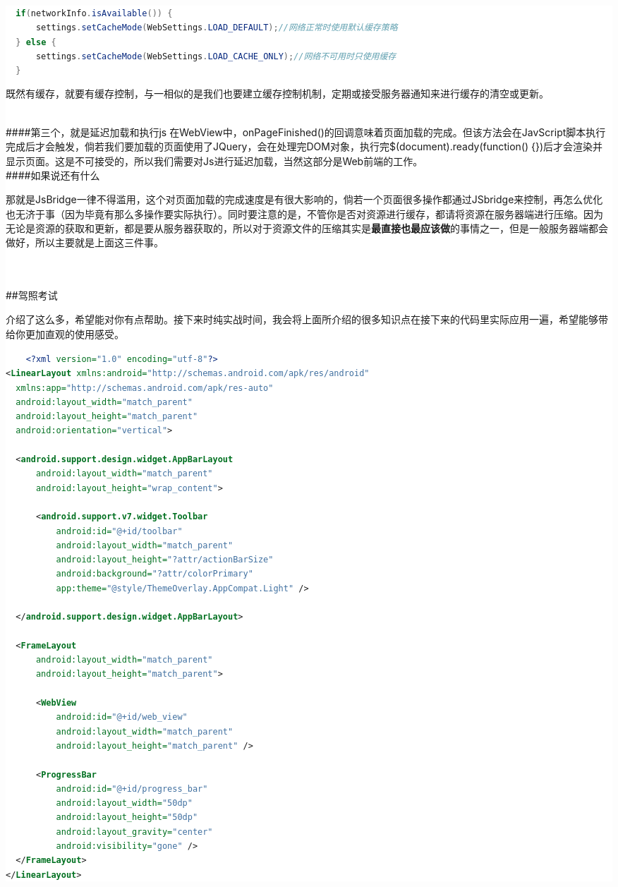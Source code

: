   ```Java
    if(networkInfo.isAvailable()) {
        settings.setCacheMode(WebSettings.LOAD_DEFAULT);//网络正常时使用默认缓存策略
    } else {
        settings.setCacheMode(WebSettings.LOAD_CACHE_ONLY);//网络不可用时只使用缓存
    }
  ```

既然有缓存，就要有缓存控制，与一相似的是我们也要建立缓存控制机制，定期或接受服务器通知来进行缓存的清空或更新。

<br>
####第三个，就是延迟加载和执行js
  在WebView中，onPageFinished()的回调意味着页面加载的完成。但该方法会在JavScript脚本执行完成后才会触发，倘若我们要加载的页面使用了JQuery，会在处理完DOM对象，执行完$(document).ready(function() {})后才会渲染并显示页面。这是不可接受的，所以我们需要对Js进行延迟加载，当然这部分是Web前端的工作。
 
 <br>
####如果说还有什么
 
那就是JsBridge一律不得滥用，这个对页面加载的完成速度是有很大影响的，倘若一个页面很多操作都通过JSbridge来控制，再怎么优化也无济于事（因为毕竟有那么多操作要实际执行）。同时要注意的是，不管你是否对资源进行缓存，都请将资源在服务器端进行压缩。因为无论是资源的获取和更新，都是要从服务器获取的，所以对于资源文件的压缩其实是**最直接也最应该做**的事情之一，但是一般服务器端都会做好，所以主要就是上面这三件事。
<br>
<br>
  
<br>
##驾照考试

介绍了这么多，希望能对你有点帮助。接下来时纯实战时间，我会将上面所介绍的很多知识点在接下来的代码里实际应用一遍，希望能够带给你更加直观的使用感受。

  ```XML
      <?xml version="1.0" encoding="utf-8"?>
<LinearLayout xmlns:android="http://schemas.android.com/apk/res/android"
    xmlns:app="http://schemas.android.com/apk/res-auto"
    android:layout_width="match_parent"
    android:layout_height="match_parent"
    android:orientation="vertical">

    <android.support.design.widget.AppBarLayout
        android:layout_width="match_parent"
        android:layout_height="wrap_content">

        <android.support.v7.widget.Toolbar
            android:id="@+id/toolbar"
            android:layout_width="match_parent"
            android:layout_height="?attr/actionBarSize"
            android:background="?attr/colorPrimary"
            app:theme="@style/ThemeOverlay.AppCompat.Light" />

    </android.support.design.widget.AppBarLayout>

    <FrameLayout
        android:layout_width="match_parent"
        android:layout_height="match_parent">

        <WebView
            android:id="@+id/web_view"
            android:layout_width="match_parent"
            android:layout_height="match_parent" />

        <ProgressBar
            android:id="@+id/progress_bar"
            android:layout_width="50dp"
            android:layout_height="50dp"
            android:layout_gravity="center"
            android:visibility="gone" />
    </FrameLayout>
</LinearLayout>
  ```